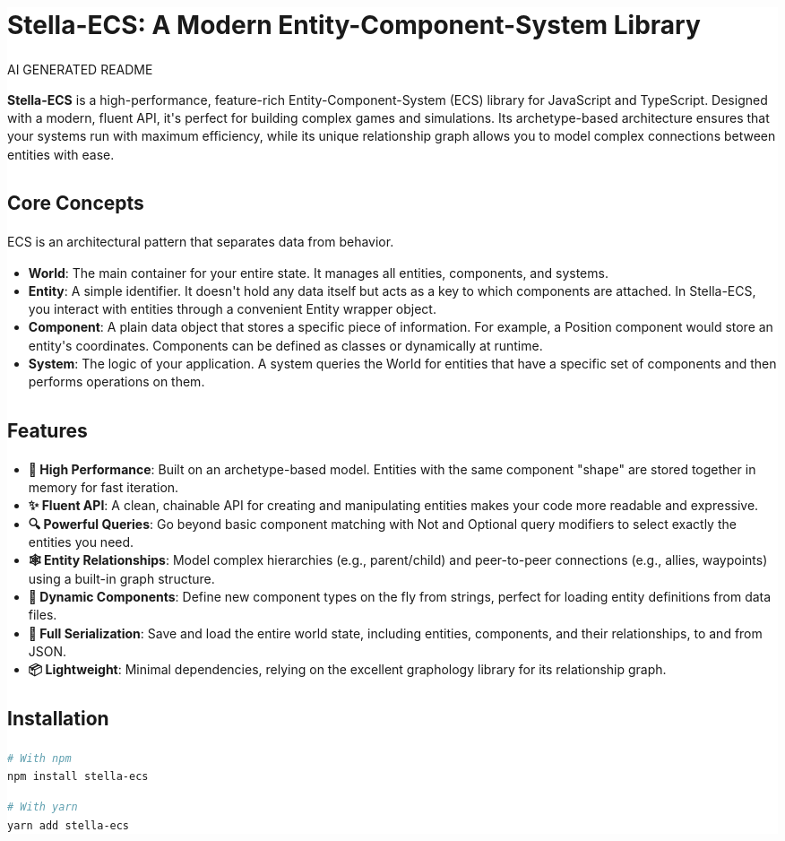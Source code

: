 # **Stella-ECS: A Modern Entity-Component-System Library**

AI GENERATED README

**Stella-ECS** is a high-performance, feature-rich Entity-Component-System (ECS) library for JavaScript and TypeScript. Designed with a modern, fluent API, it's perfect for building complex games and simulations. Its archetype-based architecture ensures that your systems run with maximum efficiency, while its unique relationship graph allows you to model complex connections between entities with ease.

## **Core Concepts**

ECS is an architectural pattern that separates data from behavior.

-   **World**: The main container for your entire state. It manages all entities, components, and systems.
-   **Entity**: A simple identifier. It doesn't hold any data itself but acts as a key to which components are attached. In Stella-ECS, you interact with entities through a convenient Entity wrapper object.
-   **Component**: A plain data object that stores a specific piece of information. For example, a Position component would store an entity's coordinates. Components can be defined as classes or dynamically at runtime.
-   **System**: The logic of your application. A system queries the World for entities that have a specific set of components and then performs operations on them.

## **Features**

-   **🚀 High Performance**: Built on an archetype-based model. Entities with the same component "shape" are stored together in memory for fast iteration.
-   **✨ Fluent API**: A clean, chainable API for creating and manipulating entities makes your code more readable and expressive.
-   **🔍 Powerful Queries**: Go beyond basic component matching with Not and Optional query modifiers to select exactly the entities you need.
-   **🕸️ Entity Relationships**: Model complex hierarchies (e.g., parent/child) and peer-to-peer connections (e.g., allies, waypoints) using a built-in graph structure.
-   **🔧 Dynamic Components**: Define new component types on the fly from strings, perfect for loading entity definitions from data files.
-   **💾 Full Serialization**: Save and load the entire world state, including entities, components, and their relationships, to and from JSON.
-   **📦 Lightweight**: Minimal dependencies, relying on the excellent graphology library for its relationship graph.

## **Installation**

```bash
# With npm
npm install stella-ecs
```

```bash
# With yarn
yarn add stella-ecs
```
